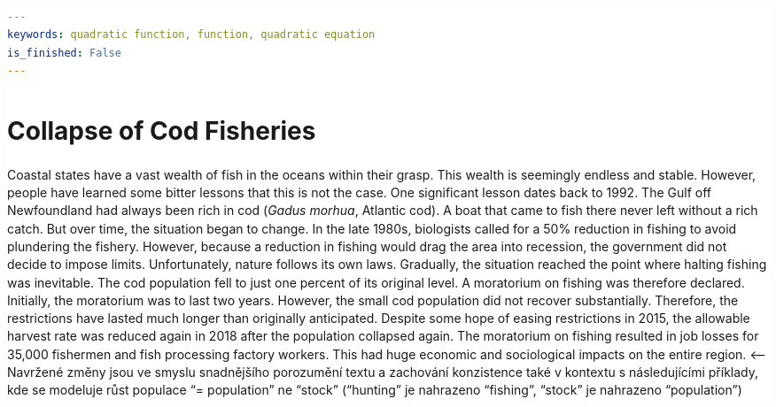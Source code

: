 ```yaml
---
keywords: quadratic function, function, quadratic equation
is_finished: False
---
```


# Collapse of Cod Fisheries


Coastal states have a vast wealth of fish in the oceans within their
grasp. This wealth is seemingly endless and stable. However, people
have learned some bitter lessons that this is not the case. One significant lesson dates back to 1992. The Gulf off Newfoundland had always been
rich in cod (*Gadus morhua*, Atlantic cod). A boat that came to fish there never left
without a rich catch. But over time, the situation began to change. In
the late 1980s, biologists called for a 50% reduction in fishing to avoid plundering the fishery. However, because a reduction in
fishing would drag the area into recession, the government did not
decide to impose limits. Unfortunately, nature follows its own
laws. Gradually, the situation reached the point where halting fishing was inevitable. The cod population fell to just one percent of its original level. A moratorium on fishing was therefore
declared. Initially, the moratorium was to last two years. However, the
small cod population did not recover substantially. Therefore, the
restrictions have lasted much longer than originally
anticipated. Despite some hope of easing restrictions in 2015, the allowable
harvest rate was reduced again in 2018 after the population collapsed
again. The moratorium on fishing resulted in job losses for 35,000
fishermen and fish processing factory workers. This had huge economic and
sociological impacts on the entire region.
<-- Navržené změny jsou ve smyslu snadnějšího porozumění textu a zachování konzistence také v kontextu s následujícími příklady, kde se modeluje růst populace  “= population” ne “stock” (“hunting” je nahrazeno “fishing”, “stock” je nahrazeno “population”) 

